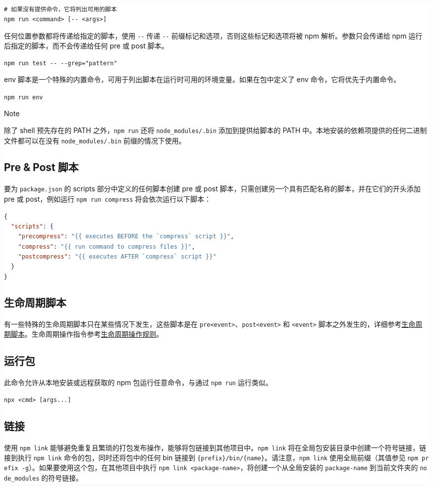 ```shell
# 如果没有提供命令，它将列出可用的脚本
npm run <command> [-- <args>]
```

任何位置参数都将传递给指定的脚本，使用 `--` 传递 `--` 前缀标记和选项，否则这些标记和选项将被 npm 解析。参数只会传递给 npm 运行后指定的脚本，而不会传递给任何 pre 或 post 脚本。

```shell
npm run test -- --grep="pattern"
```

env 脚本是一个特殊的内置命令，可用于列出脚本在运行时可用的环境变量。如果在包中定义了 env 命令，它将优先于内置命令。

```shell
npm run env
```

> [!NOTE]
>
> 除了 shell 预先存在的 PATH 之外，`npm run` 还将 `node_modules/.bin` 添加到提供给脚本的 PATH 中。本地安装的依赖项提供的任何二进制文件都可以在没有 `node_modules/.bin` 前缀的情况下使用。

## Pre & Post 脚本

要为 `package.json` 的 scripts 部分中定义的任何脚本创建 pre 或 post 脚本，只需创建另一个具有匹配名称的脚本，并在它们的开头添加 pre 或 post，例如运行 `npm run compress` 将会依次运行以下脚本：

```json
{
  "scripts": {
    "precompress": "{{ executes BEFORE the `compress` script }}",
    "compress": "{{ run command to compress files }}",
    "postcompress": "{{ executes AFTER `compress` script }}"
  }
}
```

## 生命周期脚本

有一些特殊的生命周期脚本只在某些情况下发生，这些脚本是在 `pre<event>`、`post<event>` 和 `<event>` 脚本之外发生的，详细参考[生命周期脚本](https://docs.npmjs.com/cli/v9/using-npm/scripts#life-cycle-scripts)。生命周期操作指令参考[生命周期操作规则](https://docs.npmjs.com/cli/v9/using-npm/scripts#life-cycle-operation-order)。

## 运行包

此命令允许从本地安装或远程获取的 npm 包运行任意命令，与通过 `npm run` 运行类似。

```shell
npx <cmd> [args...]
```

## 链接

使用 `npm link` 能够避免重复且繁琐的打包发布操作，能够将包链接到其他项目中。`npm link` 将在全局包安装目录中创建一个符号链接，链接到执行 `npm link` 命令的包，同时还将包中的任何 bin 链接到 `{prefix}/bin/{name}`。请注意，`npm link` 使用全局前缀（其值参见 `npm prefix -g`）。如果要使用这个包，在其他项目中执行 `npm link <package-name>`，将创建一个从全局安装的 `package-name` 到当前文件夹的 `node_modules` 的符号链接。
